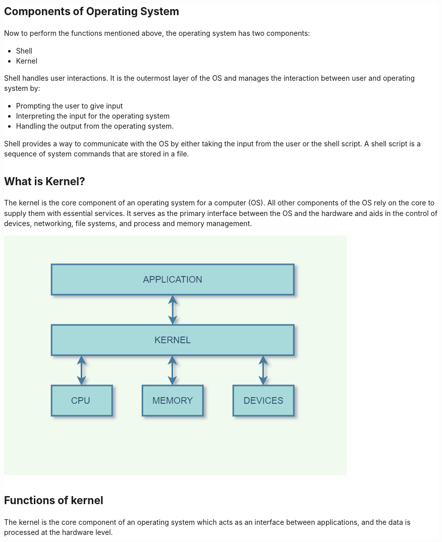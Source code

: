 
## Components of Operating System
Now to perform the functions mentioned above, the operating system has two components:

- Shell
- Kernel


Shell handles user interactions. It is the outermost layer of the OS and manages the interaction between user and operating system by:

- Prompting the user to give input
- Interpreting the input for the operating system
- Handling the output from the operating system.

Shell provides a way to communicate with the OS by either taking the input from the user or the shell script. A shell script is a sequence of system commands that are stored in a file.

## What is Kernel?
The kernel is the core component of an operating system for a computer (OS). All other components of the OS rely on the core to supply them with essential services. It serves as the primary interface between the OS and the hardware and aids in the control of devices, networking, file systems, and process and memory management.

<img src="/images/OSKernel.png"/>

## Functions of kernel
The kernel is the core component of an operating system which acts as an interface between applications, and the data is processed at the hardware level.
